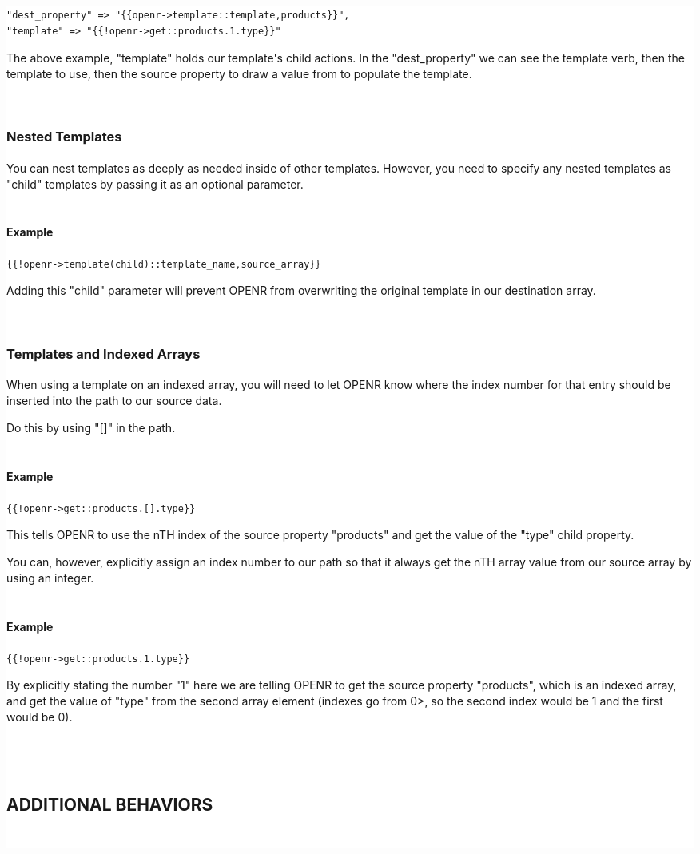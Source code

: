 ```
"dest_property" => "{{openr->template::template,products}}",
"template" => "{{!openr->get::products.1.type}}"
```  
The above example, "template" holds our template's child actions. In the "dest_property" we can see the template verb, then the template to use, then the source property to draw a value from to populate the template.  

&nbsp;  
### Nested Templates  
You can nest templates as deeply as needed inside of other templates. However, you need to specify any nested templates as "child" templates by passing it as an optional parameter.  
&nbsp;  
#### Example  
```
{{!openr->template(child)::template_name,source_array}}
```  
Adding this "child" parameter will prevent OPENR from overwriting the original template in our destination array.  

&nbsp;  

### Templates and Indexed Arrays  
When using a template on an indexed array, you will need to let OPENR know where the index number for that entry should be inserted into the path to our source data.  

Do this by using "[]" in the path.  
&nbsp;  
#### Example  
```
{{!openr->get::products.[].type}}
```  
This tells OPENR to use the nTH index of the source property "products" and get the value of the "type" child property.  

You can, however, explicitly assign an index number to our path so that it always get the nTH array value from our source array by using an integer.  
&nbsp;  
#### Example  
```  
{{!openr->get::products.1.type}}
```
By explicitly stating the number "1" here we are telling OPENR to get the source property "products", which is an indexed array, and get the value of "type" from the second array element (indexes go from 0>, so the second index would be 1 and the first would be 0).  

&nbsp;  
&nbsp;  

## ADDITIONAL BEHAVIORS  

&nbsp;  
